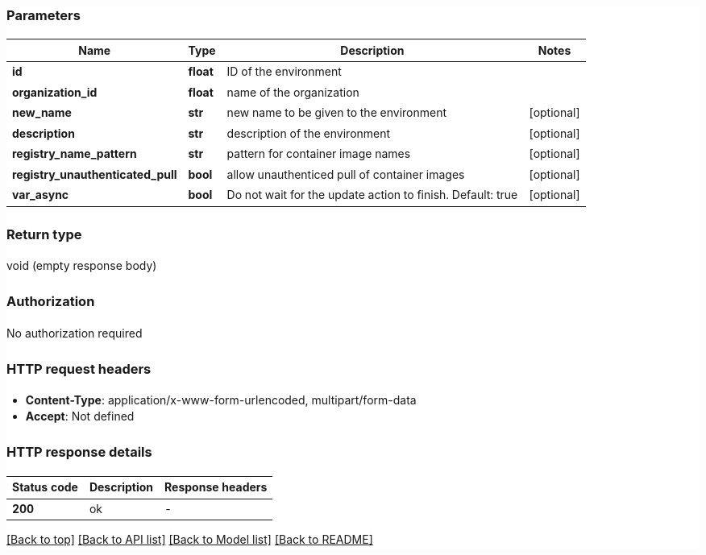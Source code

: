 
### Parameters


Name | Type | Description  | Notes
------------- | ------------- | ------------- | -------------
 **id** | **float**| ID of the environment | 
 **organization_id** | **float**| name of the organization | 
 **new_name** | **str**| new name to be given to the environment | [optional] 
 **description** | **str**| description of the environment | [optional] 
 **registry_name_pattern** | **str**| pattern for container image names | [optional] 
 **registry_unauthenticated_pull** | **bool**| allow unauthenticed pull of container images | [optional] 
 **var_async** | **bool**| Do not wait for the update action to finish. Default: true | [optional] 

### Return type

void (empty response body)

### Authorization

No authorization required

### HTTP request headers

 - **Content-Type**: application/x-www-form-urlencoded, multipart/form-data
 - **Accept**: Not defined

### HTTP response details

| Status code | Description | Response headers |
|-------------|-------------|------------------|
**200** | ok |  -  |

[[Back to top]](#) [[Back to API list]](../README.md#documentation-for-api-endpoints) [[Back to Model list]](../README.md#documentation-for-models) [[Back to README]](../README.md)

